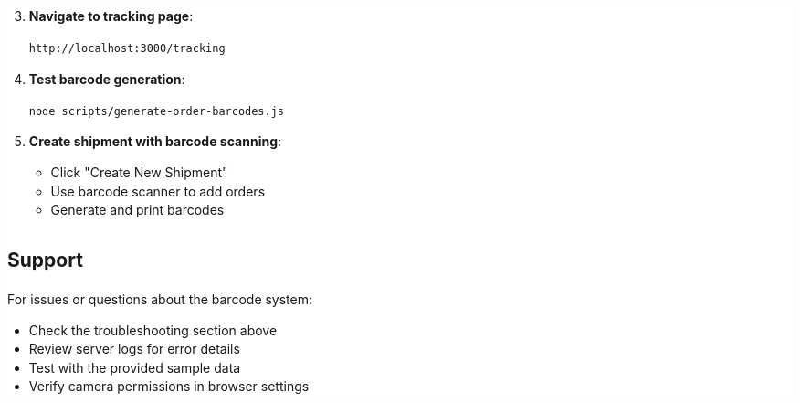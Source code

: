 3. **Navigate to tracking page**:
   ```
   http://localhost:3000/tracking
   ```

4. **Test barcode generation**:
   ```bash
   node scripts/generate-order-barcodes.js
   ```

5. **Create shipment with barcode scanning**:
   - Click "Create New Shipment"
   - Use barcode scanner to add orders
   - Generate and print barcodes

## Support

For issues or questions about the barcode system:
- Check the troubleshooting section above
- Review server logs for error details
- Test with the provided sample data
- Verify camera permissions in browser settings
